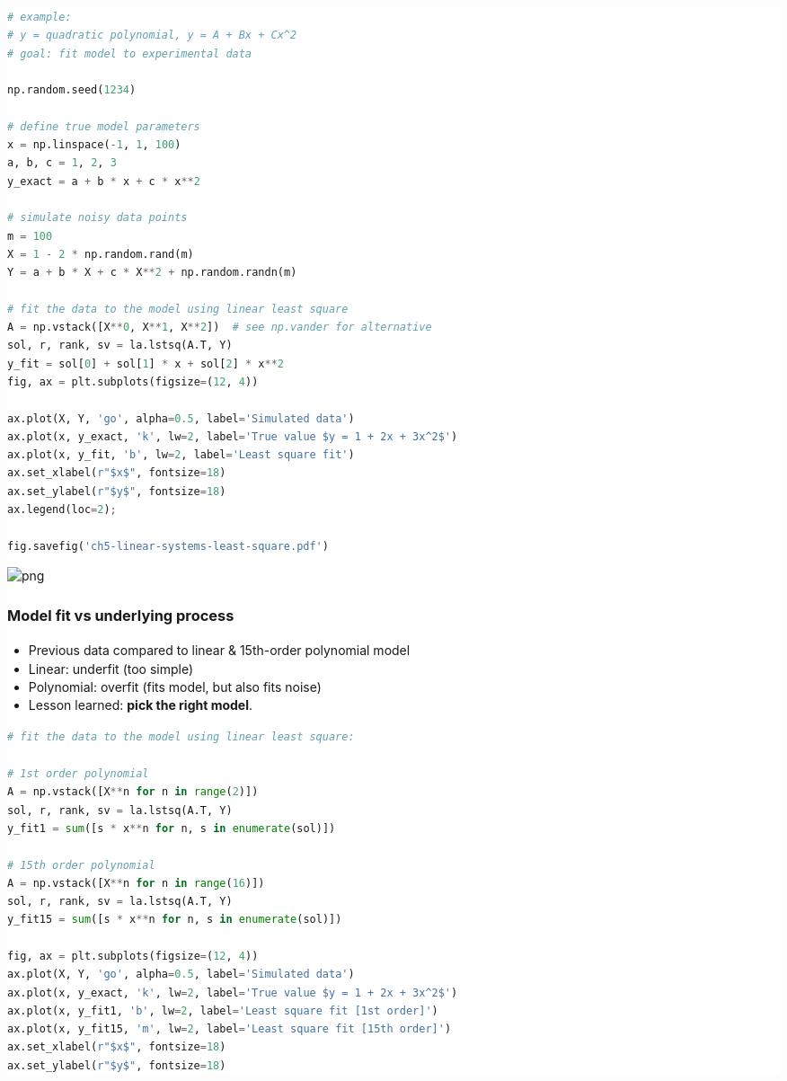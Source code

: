 
```python
# example:
# y = quadratic polynomial, y = A + Bx + Cx^2
# goal: fit model to experimental data

np.random.seed(1234)

# define true model parameters
x = np.linspace(-1, 1, 100)
a, b, c = 1, 2, 3
y_exact = a + b * x + c * x**2

# simulate noisy data points
m = 100
X = 1 - 2 * np.random.rand(m)
Y = a + b * X + c * X**2 + np.random.randn(m)

# fit the data to the model using linear least square
A = np.vstack([X**0, X**1, X**2])  # see np.vander for alternative
sol, r, rank, sv = la.lstsq(A.T, Y)
y_fit = sol[0] + sol[1] * x + sol[2] * x**2
fig, ax = plt.subplots(figsize=(12, 4))

ax.plot(X, Y, 'go', alpha=0.5, label='Simulated data')
ax.plot(x, y_exact, 'k', lw=2, label='True value $y = 1 + 2x + 3x^2$')
ax.plot(x, y_fit, 'b', lw=2, label='Least square fit')
ax.set_xlabel(r"$x$", fontsize=18)
ax.set_ylabel(r"$y$", fontsize=18)
ax.legend(loc=2);

fig.savefig('ch5-linear-systems-least-square.pdf')
```


    
![png](ch05-equation-solving_files/ch05-equation-solving_41_0.png)
    


### Model fit vs underlying process
* Previous data compared to linear & 15th-order polynomial model
* Linear: underfit (too simple)
* Polynomial: overfit (fits model, but also fits noise)
* Lesson learned: **pick the right model**.


```python
# fit the data to the model using linear least square: 

# 1st order polynomial
A = np.vstack([X**n for n in range(2)])
sol, r, rank, sv = la.lstsq(A.T, Y)
y_fit1 = sum([s * x**n for n, s in enumerate(sol)])

# 15th order polynomial
A = np.vstack([X**n for n in range(16)])
sol, r, rank, sv = la.lstsq(A.T, Y)
y_fit15 = sum([s * x**n for n, s in enumerate(sol)])

fig, ax = plt.subplots(figsize=(12, 4))
ax.plot(X, Y, 'go', alpha=0.5, label='Simulated data')
ax.plot(x, y_exact, 'k', lw=2, label='True value $y = 1 + 2x + 3x^2$')
ax.plot(x, y_fit1, 'b', lw=2, label='Least square fit [1st order]')
ax.plot(x, y_fit15, 'm', lw=2, label='Least square fit [15th order]')
ax.set_xlabel(r"$x$", fontsize=18)
ax.set_ylabel(r"$y$", fontsize=18)
```